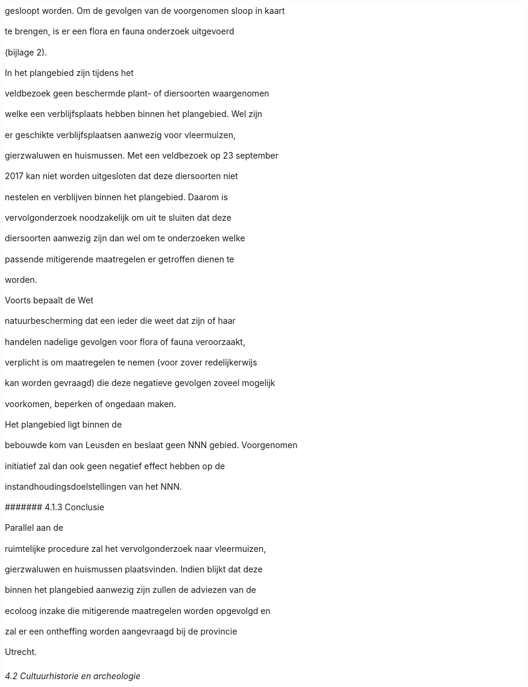 gesloopt worden. Om de gevolgen van de voorgenomen sloop in kaart

te brengen, is er een flora en fauna onderzoek uitgevoerd

(bijlage 2\).

In het plangebied zijn tijdens het

veldbezoek geen beschermde plant\- of diersoorten waargenomen

welke een verblijfsplaats hebben binnen het plangebied. Wel zijn

er geschikte verblijfsplaatsen aanwezig voor vleermuizen,

gierzwaluwen en huismussen. Met een veldbezoek op 23 september

2017 kan niet worden uitgesloten dat deze diersoorten niet

nestelen en verblijven binnen het plangebied. Daarom is

vervolgonderzoek noodzakelijk om uit te sluiten dat deze

diersoorten aanwezig zijn dan wel om te onderzoeken welke

passende mitigerende maatregelen er getroffen dienen te

worden.

Voorts bepaalt de Wet

natuurbescherming dat een ieder die weet dat zijn of haar

handelen nadelige gevolgen voor flora of fauna veroorzaakt,

verplicht is om maatregelen te nemen (voor zover redelijkerwijs

kan worden gevraagd) die deze negatieve gevolgen zoveel mogelijk

voorkomen, beperken of ongedaan maken.

Het plangebied ligt binnen de

bebouwde kom van Leusden en beslaat geen NNN gebied. Voorgenomen

initiatief zal dan ook geen negatief effect hebben op de

instandhoudingsdoelstellingen van het NNN.

####### 4\.1\.3 Conclusie

Parallel aan de

ruimtelijke procedure zal het vervolgonderzoek naar vleermuizen,

gierzwaluwen en huismussen plaatsvinden. Indien blijkt dat deze

binnen het plangebied aanwezig zijn zullen de adviezen van de

ecoloog inzake die mitigerende maatregelen worden opgevolgd en

zal er een ontheffing worden aangevraagd bij de provincie

Utrecht.

###### 4\.2 Cultuurhistorie en archeologie
